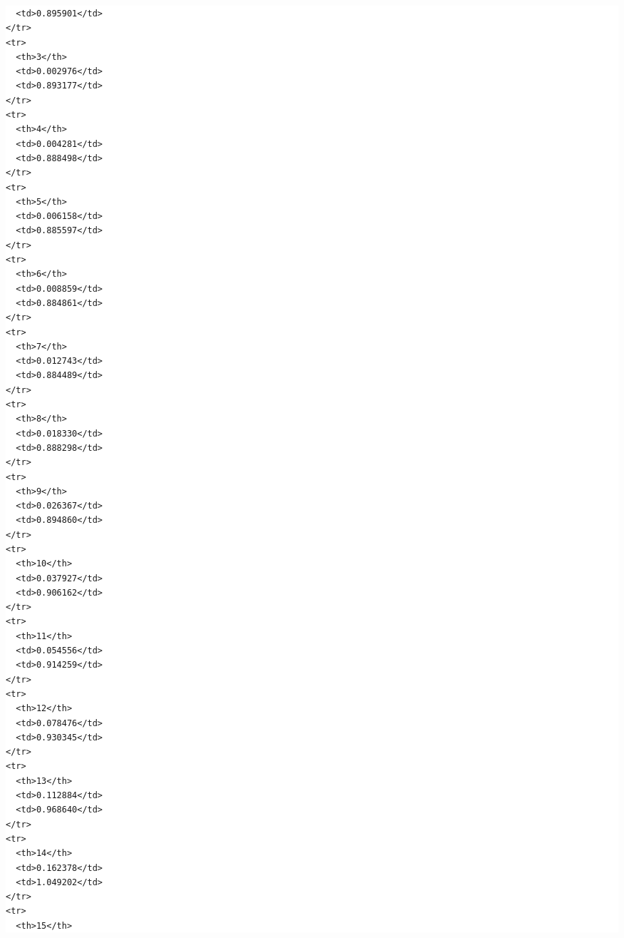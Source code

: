       <td>0.895901</td>
    </tr>
    <tr>
      <th>3</th>
      <td>0.002976</td>
      <td>0.893177</td>
    </tr>
    <tr>
      <th>4</th>
      <td>0.004281</td>
      <td>0.888498</td>
    </tr>
    <tr>
      <th>5</th>
      <td>0.006158</td>
      <td>0.885597</td>
    </tr>
    <tr>
      <th>6</th>
      <td>0.008859</td>
      <td>0.884861</td>
    </tr>
    <tr>
      <th>7</th>
      <td>0.012743</td>
      <td>0.884489</td>
    </tr>
    <tr>
      <th>8</th>
      <td>0.018330</td>
      <td>0.888298</td>
    </tr>
    <tr>
      <th>9</th>
      <td>0.026367</td>
      <td>0.894860</td>
    </tr>
    <tr>
      <th>10</th>
      <td>0.037927</td>
      <td>0.906162</td>
    </tr>
    <tr>
      <th>11</th>
      <td>0.054556</td>
      <td>0.914259</td>
    </tr>
    <tr>
      <th>12</th>
      <td>0.078476</td>
      <td>0.930345</td>
    </tr>
    <tr>
      <th>13</th>
      <td>0.112884</td>
      <td>0.968640</td>
    </tr>
    <tr>
      <th>14</th>
      <td>0.162378</td>
      <td>1.049202</td>
    </tr>
    <tr>
      <th>15</th>
